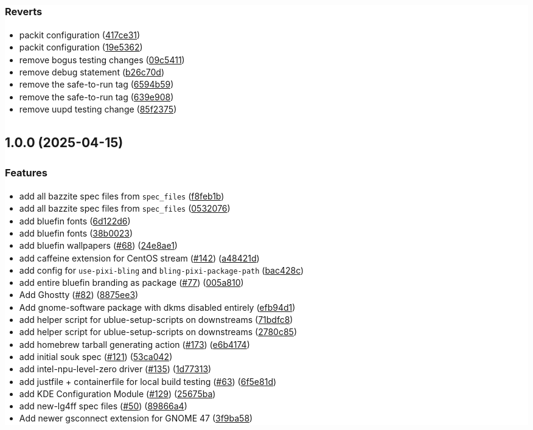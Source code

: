 
### Reverts

* packit configuration ([417ce31](https://github.com/ublue-os/packages/commit/417ce3189ff2a3e58e5534fb70410deddceb6bcf))
* packit configuration ([19e5362](https://github.com/ublue-os/packages/commit/19e53622baa8f6ee53be2dd096b5d9d0d70ae3a4))
* remove bogus testing changes ([09c5411](https://github.com/ublue-os/packages/commit/09c541153b40c25d90ce1a2c7316391b5c8210d8))
* remove debug statement ([b26c70d](https://github.com/ublue-os/packages/commit/b26c70d1b5daee4b61a274abad46a34e60797728))
* remove the safe-to-run tag ([6594b59](https://github.com/ublue-os/packages/commit/6594b598fd431ce4c082d5507ef45db2435cb359))
* remove the safe-to-run tag ([639e908](https://github.com/ublue-os/packages/commit/639e908b0f412a95301afc3c0a58b73f32ec8929))
* remove uupd testing change ([85f2375](https://github.com/ublue-os/packages/commit/85f2375f5b3d91d518af9931e1c00aa829bfe470))

## 1.0.0 (2025-04-15)


### Features

* add all bazzite spec files from `spec_files` ([f8feb1b](https://github.com/ublue-os/packages/commit/f8feb1bff814284294c72564b7f5a3a9218c3190))
* add all bazzite spec files from `spec_files` ([0532076](https://github.com/ublue-os/packages/commit/0532076717b0522979fbeb9e7e11948dc13f435c))
* add bluefin fonts ([6d122d6](https://github.com/ublue-os/packages/commit/6d122d6c5f22d30d303565b195ab12ba9cbcf483))
* add bluefin fonts ([38b0023](https://github.com/ublue-os/packages/commit/38b0023679cef165cb9df9a11aefa50f78f9d226))
* add bluefin wallpapers ([#68](https://github.com/ublue-os/packages/issues/68)) ([24e8ae1](https://github.com/ublue-os/packages/commit/24e8ae1a9caf0c39c27d04190adcaec74f5a374c))
* add caffeine extension for CentOS stream ([#142](https://github.com/ublue-os/packages/issues/142)) ([a48421d](https://github.com/ublue-os/packages/commit/a48421dd0c9845310af41568657262fef6de694d))
* add config for `use-pixi-bling` and `bling-pixi-package-path` ([bac428c](https://github.com/ublue-os/packages/commit/bac428c9b29d76c4e1657cd17e86b69ef3608bae))
* add entire bluefin branding as package ([#77](https://github.com/ublue-os/packages/issues/77)) ([005a810](https://github.com/ublue-os/packages/commit/005a810a2db91491aa93f9e406592a396f0c8124))
* Add Ghostty ([#82](https://github.com/ublue-os/packages/issues/82)) ([8875ee3](https://github.com/ublue-os/packages/commit/8875ee3c75585d91f0c453dbddde9ab76fdc6b0b))
* Add gnome-software package with dkms disabled entirely ([efb94d1](https://github.com/ublue-os/packages/commit/efb94d1b984e12fe495b4f4e3b3f7ce453823632))
* add helper script for ublue-setup-scripts on downstreams ([71bdfc8](https://github.com/ublue-os/packages/commit/71bdfc8affbf900e5455f31c7fb4138cc20467e7))
* add helper script for ublue-setup-scripts on downstreams ([2780c85](https://github.com/ublue-os/packages/commit/2780c8544b468fc87432e73cced9c6283118c1df))
* add homebrew tarball generating action ([#173](https://github.com/ublue-os/packages/issues/173)) ([e6b4174](https://github.com/ublue-os/packages/commit/e6b4174d3eac5ba394e77150d634d94b621959c3))
* add initial souk spec ([#121](https://github.com/ublue-os/packages/issues/121)) ([53ca042](https://github.com/ublue-os/packages/commit/53ca042316f42f9182b75cb9a54384db87510911))
* add intel-npu-level-zero driver ([#135](https://github.com/ublue-os/packages/issues/135)) ([1d77313](https://github.com/ublue-os/packages/commit/1d77313a5868dfec96ef3bda16a4820e8bb8e69c))
* add justfile + containerfile for local build testing ([#63](https://github.com/ublue-os/packages/issues/63)) ([6f5e81d](https://github.com/ublue-os/packages/commit/6f5e81d46d06775154dc3318d92daecfdd6a1bbc))
* add KDE Configuration Module ([#129](https://github.com/ublue-os/packages/issues/129)) ([25675ba](https://github.com/ublue-os/packages/commit/25675ba90746c04c12c9cb2eaf8bccb6bd074d1e))
* add new-lg4ff spec files ([#50](https://github.com/ublue-os/packages/issues/50)) ([89866a4](https://github.com/ublue-os/packages/commit/89866a4f62c6563df93e0517cee32bd8208c5f12))
* Add newer gsconnect extension for GNOME 47 ([3f9ba58](https://github.com/ublue-os/packages/commit/3f9ba585626392672eca2c086189e377e9ca8a4f))